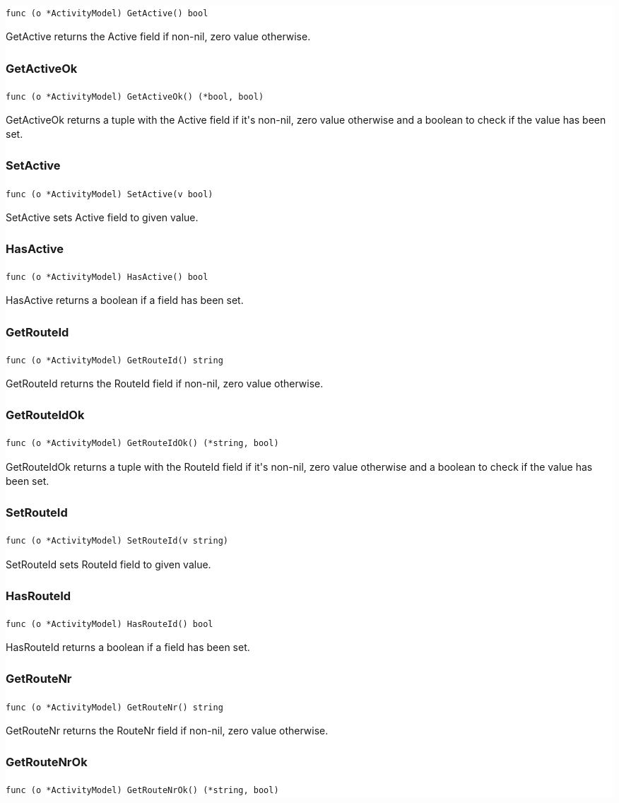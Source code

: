 `func (o *ActivityModel) GetActive() bool`

GetActive returns the Active field if non-nil, zero value otherwise.

### GetActiveOk

`func (o *ActivityModel) GetActiveOk() (*bool, bool)`

GetActiveOk returns a tuple with the Active field if it's non-nil, zero value otherwise
and a boolean to check if the value has been set.

### SetActive

`func (o *ActivityModel) SetActive(v bool)`

SetActive sets Active field to given value.

### HasActive

`func (o *ActivityModel) HasActive() bool`

HasActive returns a boolean if a field has been set.

### GetRouteId

`func (o *ActivityModel) GetRouteId() string`

GetRouteId returns the RouteId field if non-nil, zero value otherwise.

### GetRouteIdOk

`func (o *ActivityModel) GetRouteIdOk() (*string, bool)`

GetRouteIdOk returns a tuple with the RouteId field if it's non-nil, zero value otherwise
and a boolean to check if the value has been set.

### SetRouteId

`func (o *ActivityModel) SetRouteId(v string)`

SetRouteId sets RouteId field to given value.

### HasRouteId

`func (o *ActivityModel) HasRouteId() bool`

HasRouteId returns a boolean if a field has been set.

### GetRouteNr

`func (o *ActivityModel) GetRouteNr() string`

GetRouteNr returns the RouteNr field if non-nil, zero value otherwise.

### GetRouteNrOk

`func (o *ActivityModel) GetRouteNrOk() (*string, bool)`
